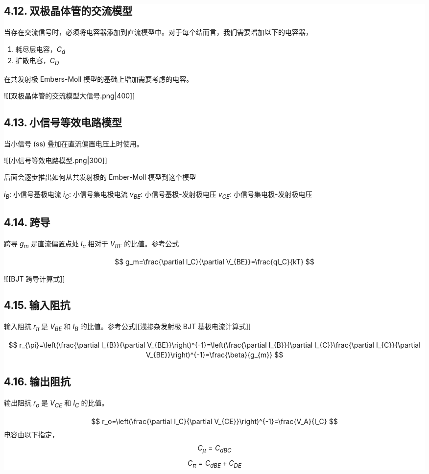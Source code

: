 ## 4.12. 双极晶体管的交流模型

当存在交流信号时，必须将电容器添加到直流模型中。对于每个结而言，我们需要增加以下的电容器，
1. 耗尽层电容，$C_{d}$
2. 扩散电容，$C_{D}$

在共发射极 Embers-Moll 模型的基础上增加需要考虑的电容。

![[双极晶体管的交流模型大信号.png|400]]

## 4.13. 小信号等效电路模型

当小信号 (ss) 叠加在直流偏置电压上时使用。

![[小信号等效电路模型.png|300]]

后面会逐步推出如何从共发射极的 Ember-Moll 模型到这个模型

$i_B:$ 小信号基极电流
$i_C{:}$ 小信号集电极电流
$v_{BE}:$ 小信号基极-发射极电压
$v_{CE}:$ 小信号集电极-发射极电压

## 4.14. 跨导

跨导 $g_{m}$ 是直流偏置点处 $I_{c}$ 相对于 $V_{BE}$ 的比值。参考公式

$$
g_m=\frac{\partial I_C}{\partial V_{BE}}=\frac{qI_C}{kT}
$$

![[BJT 跨导计算式]]

## 4.15. 输入阻抗

输入阻抗 $r_{\pi}$ 是 $V_{BE}$ 和 $I_{B}$ 的比值。参考公式[[浅掺杂发射极 BJT 基极电流计算式]]

$$
r_{\pi}=\left(\frac{\partial I_{B}}{\partial V_{BE}}\right)^{-1}=\left(\frac{\partial I_{B}}{\partial I_{C}}\frac{\partial I_{C}}{\partial V_{BE}}\right)^{-1}=\frac{\beta}{g_{m}}
$$

## 4.16. 输出阻抗

输出阻抗 $r_{o}$ 是 $V_{CE}$ 和 $I_{C}$ 的比值。

$$
r_o=\left(\frac{\partial I_C}{\partial V_{CE}}\right)^{-1}=\frac{V_A}{I_C}
$$
电容由以下指定，
$$
C_{\mu}=C_{dBC}
$$
$$
C_{\pi}=C_{dBE}+C_{DE}
$$
